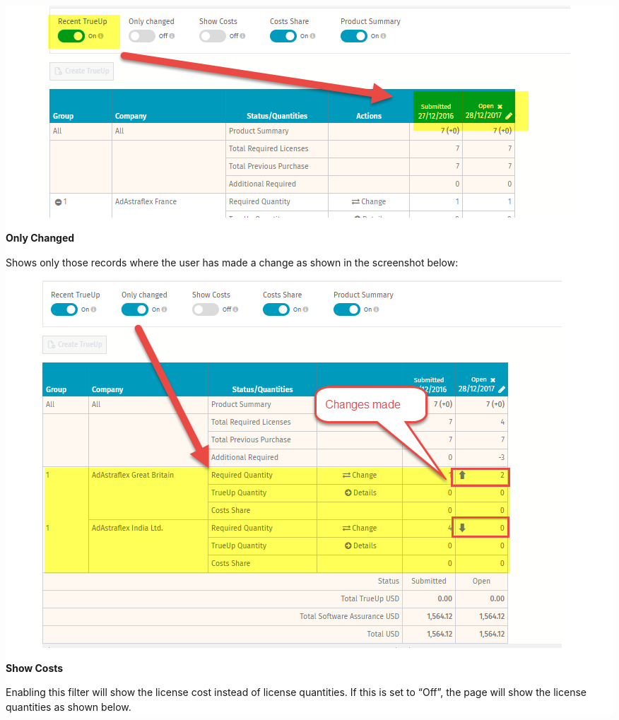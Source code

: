 <figure><img src="../../../.gitbook/assets/image (389).png" alt=""><figcaption></figcaption></figure>

**Only Changed**

Shows only those records where the user has made a change as shown in the screenshot below:

<figure><img src="../../../.gitbook/assets/image (390).png" alt=""><figcaption></figcaption></figure>

**Show Costs**

Enabling this filter will show the license cost instead of license quantities. If this is set to “Off”, the page will show the license quantities as shown below.
